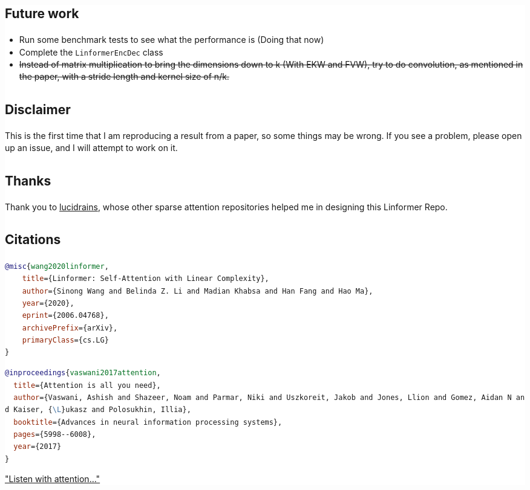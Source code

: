 ## Future work
* Run some benchmark tests to see what the performance is (Doing that now)
* Complete the `LinformerEncDec` class
* ~~Instead of matrix multiplication to bring the dimensions down to k (With EKW and FVW), try to do convolution, as mentioned in the paper, with a stride length and kernel size of n/k.~~

## Disclaimer
This is the first time that I am reproducing a result from a paper, so some things may be wrong. If you see a problem, please open up an issue, and I will attempt to work on it.

## Thanks
Thank you to [lucidrains](https://github.com/lucidrains), whose other sparse attention repositories helped me in designing this Linformer Repo.

## Citations

```bibtex
@misc{wang2020linformer,
    title={Linformer: Self-Attention with Linear Complexity},
    author={Sinong Wang and Belinda Z. Li and Madian Khabsa and Han Fang and Hao Ma},
    year={2020},
    eprint={2006.04768},
    archivePrefix={arXiv},
    primaryClass={cs.LG}
}
```

```bibtex
@inproceedings{vaswani2017attention,
  title={Attention is all you need},
  author={Vaswani, Ashish and Shazeer, Noam and Parmar, Niki and Uszkoreit, Jakob and Jones, Llion and Gomez, Aidan N and Kaiser, {\L}ukasz and Polosukhin, Illia},
  booktitle={Advances in neural information processing systems},
  pages={5998--6008},
  year={2017}
}
```
["Listen with attention..."](https://youtu.be/dRSOB-E0gPA?t=54)
